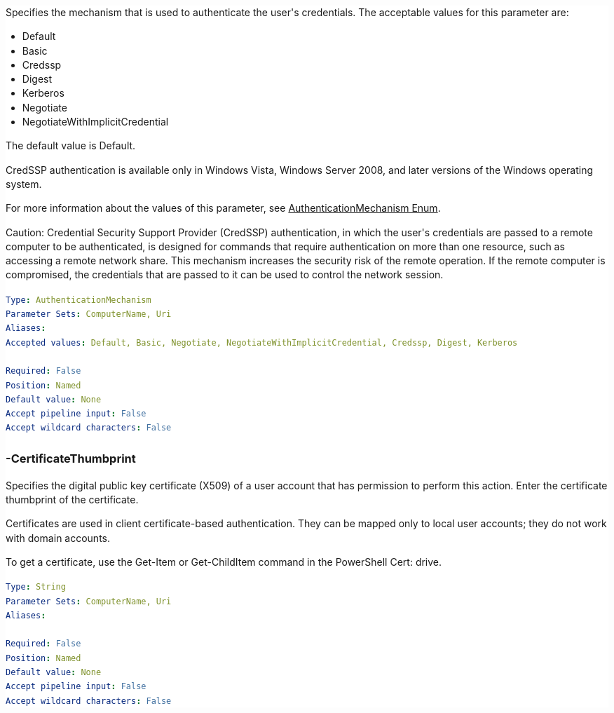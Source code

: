 Specifies the mechanism that is used to authenticate the user's credentials.
The acceptable values for this parameter are:

- Default
- Basic
- Credssp
- Digest
- Kerberos
- Negotiate
- NegotiateWithImplicitCredential

The default value is Default.

CredSSP authentication is available only in Windows Vista, Windows Server 2008, and later versions
of the Windows operating system.

For more information about the values of this parameter, see [AuthenticationMechanism Enum](/dotnet/api/system.management.automation.runspaces.authenticationmechanism).

Caution: Credential Security Support Provider (CredSSP) authentication, in which the user's
credentials are passed to a remote computer to be authenticated, is designed for commands that
require authentication on more than one resource, such as accessing a remote network share.
This mechanism increases the security risk of the remote operation.
If the remote computer is compromised, the credentials that are passed to it can be used to control
the network session.

```yaml
Type: AuthenticationMechanism
Parameter Sets: ComputerName, Uri
Aliases:
Accepted values: Default, Basic, Negotiate, NegotiateWithImplicitCredential, Credssp, Digest, Kerberos

Required: False
Position: Named
Default value: None
Accept pipeline input: False
Accept wildcard characters: False
```

### -CertificateThumbprint

Specifies the digital public key certificate (X509) of a user account that has permission to perform
this action. Enter the certificate thumbprint of the certificate.

Certificates are used in client certificate-based authentication.
They can be mapped only to local user accounts; they do not work with domain accounts.

To get a certificate, use the Get-Item or Get-ChildItem command in the PowerShell Cert: drive.

```yaml
Type: String
Parameter Sets: ComputerName, Uri
Aliases:

Required: False
Position: Named
Default value: None
Accept pipeline input: False
Accept wildcard characters: False
```
